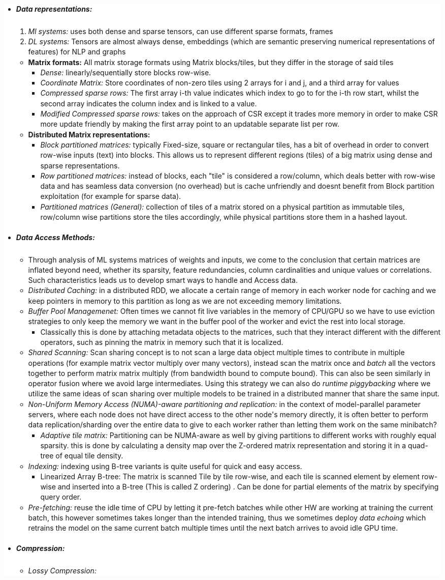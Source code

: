 - ##### Data representations:
	1. *Ml systems:* uses both dense and sparse tensors, can use different sparse formats, frames
	2. *DL systems:* Tensors are almost always dense, embeddings (which are semantic preserving numerical representations of features) for NLP and graphs
	- **Matrix formats:** All matrix storage formats using Matrix blocks/tiles, but they differ in the storage of said tiles
		- *Dense:* linearly/sequentially store blocks row-wise.
		- *Coordinate Matrix:* Store coordinates of non-zero tiles using 2 arrays for i and j, and a third array for values
		- *Compressed sparse rows:*  The first array i-th value indicates which index to go to for the i-th row start, whilst the second array indicates the column index and is linked to a value.
		- *Modified Compressed sparse rows:* takes on the approach of CSR except it trades more memory in order to make CSR more update friendly by making the first array point to an updatable separate list per row.
	- **Distributed Matrix representations:**
		- *Block partitioned matrices:* typically Fixed-size, square or rectangular tiles, has a bit of overhead in order to convert row-wise inputs (text) into blocks. This allows us to represent different regions (tiles) of a big matrix using dense and sparse representations.
		- *Row partitioned matrices:* instead of blocks, each "tile" is considered a row/column, which deals better with row-wise data and has seamless data conversion (no overhead) but is cache unfriendly and doesnt benefit from Block partition exploitation (for example for sparse data).
		- *Partitioned matrices (General):* collection of tiles of a matrix stored on a physical partition as immutable tiles, row/column wise partitions store the tiles accordingly, while physical partitions store them in a hashed layout. 

- ##### Data Access Methods:
	- Through analysis of ML systems matrices of weights and inputs, we come to the conclusion that certain matrices are inflated beyond need, whether its sparsity, feature redundancies, column cardinalities and unique values or correlations. Such characteristics leads us to develop smart ways to handle and Access data.
	- *Distributed Caching:* in a distributed RDD, we allocate a certain range of memory in each worker node for caching and we keep pointers in memory to this partition as long as we are not exceeding memory limitations.
	- *Buffer Pool Managemenet:* Often times we cannot fit live variables in the memory of CPU/GPU so we have to use eviction strategies to only keep the memory we want in the buffer pool of the worker and evict the rest into local storage.
		- Classically this is done by attaching metadata objects to the matrices, such that they interact different with the different operators, such as pinning the matrix in memory such that it is localized.
	- *Shared Scanning:* Scan sharing concept is to not scan a large data object multiple times to contribute in multiple operations (for example matrix vector multiply over many vectors), instead scan the matrix once and *batch* all the vectors together to perform matrix matrix multiply (from bandwidth bound to compute bound). This can also be seen similarly in operator fusion where we avoid large intermediates. Using this strategy we can also do *runtime piggybacking* where we utilize the same ideas of scan sharing over multiple models to be trained in a distributed manner that share the same input.
	- *Non-Uniform Memory Access (NUMA)-aware partitioning and replication:* in the context of model-parallel parameter servers, where each node does not have direct access to the other node's memory directly, it is often better to perform data replication/sharding over the entire data to give to each worker rather than letting them work on the same minibatch?
		- *Adaptive tile matrix:* Partitioning can be NUMA-aware as well by giving partitions to different works with roughly equal sparsity. this is done by calculating a density map over the Z-ordered matrix representation and storing it in a quad-tree of equal tile density.
	- *Indexing:* indexing using B-tree variants is quite useful for quick and easy access.
		- Linearized Array B-tree: The matrix is scanned Tile by tile row-wise, and each tile is scanned element by element row-wise and inserted into a B-tree (This is called Z ordering) . Can be done for partial elements of the matrix by specifying query order.
	- *Pre-fetching:* reuse the idle time of CPU by letting it pre-fetch batches while other HW are working at training the current batch, this however sometimes takes longer than the intended training, thus we sometimes deploy *data echoing* which retrains the model on the same current batch multiple times until the next batch arrives to avoid idle GPU time.
- ##### Compression:
	- ###### Lossy Compression: